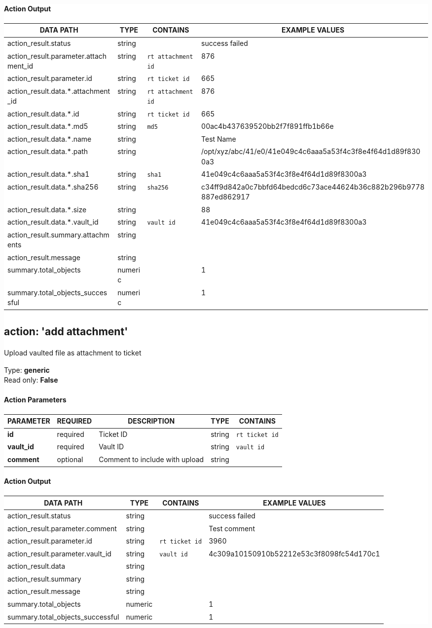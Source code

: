 #### Action Output
DATA PATH | TYPE | CONTAINS | EXAMPLE VALUES
--------- | ---- | -------- | --------------
action_result.status | string |  |   success  failed 
action_result.parameter.attachment_id | string |  `rt attachment id`  |   876 
action_result.parameter.id | string |  `rt ticket id`  |   665 
action_result.data.\*.attachment_id | string |  `rt attachment id`  |   876 
action_result.data.\*.id | string |  `rt ticket id`  |   665 
action_result.data.\*.md5 | string |  `md5`  |   00ac4b437639520bb2f7f891ffb1b66e 
action_result.data.\*.name | string |  |   Test Name 
action_result.data.\*.path | string |  |   /opt/xyz/abc/41/e0/41e049c4c6aaa5a53f4c3f8e4f64d1d89f8300a3 
action_result.data.\*.sha1 | string |  `sha1`  |   41e049c4c6aaa5a53f4c3f8e4f64d1d89f8300a3 
action_result.data.\*.sha256 | string |  `sha256`  |   c34ff9d842a0c7bbfd64bedcd6c73ace44624b36c882b296b9778887ed862917 
action_result.data.\*.size | string |  |   88 
action_result.data.\*.vault_id | string |  `vault id`  |   41e049c4c6aaa5a53f4c3f8e4f64d1d89f8300a3 
action_result.summary.attachments | string |  |  
action_result.message | string |  |  
summary.total_objects | numeric |  |   1 
summary.total_objects_successful | numeric |  |   1   

## action: 'add attachment'
Upload vaulted file as attachment to ticket

Type: **generic**  
Read only: **False**

#### Action Parameters
PARAMETER | REQUIRED | DESCRIPTION | TYPE | CONTAINS
--------- | -------- | ----------- | ---- | --------
**id** |  required  | Ticket ID | string |  `rt ticket id` 
**vault_id** |  required  | Vault ID | string |  `vault id` 
**comment** |  optional  | Comment to include with upload | string | 

#### Action Output
DATA PATH | TYPE | CONTAINS | EXAMPLE VALUES
--------- | ---- | -------- | --------------
action_result.status | string |  |   success  failed 
action_result.parameter.comment | string |  |   Test comment 
action_result.parameter.id | string |  `rt ticket id`  |   3960 
action_result.parameter.vault_id | string |  `vault id`  |   4c309a10150910b52212e53c3f8098fc54d170c1 
action_result.data | string |  |  
action_result.summary | string |  |  
action_result.message | string |  |  
summary.total_objects | numeric |  |   1 
summary.total_objects_successful | numeric |  |   1 